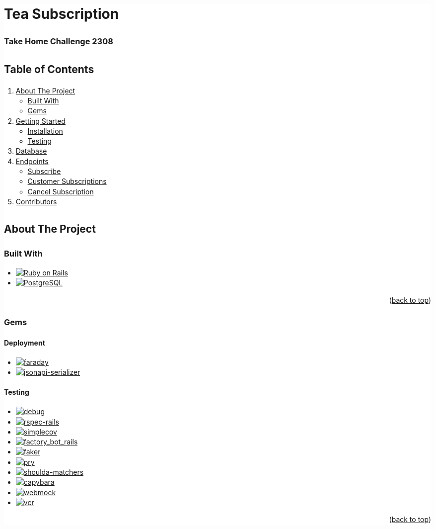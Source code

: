 <a name="readme-top"></a>
# Tea Subscription
### Take Home Challenge 2308

## Table of Contents
  1. [About The Project](#about-the-project)
      - [Built With](#built-with)
      - [Gems](#gems)
  2. [Getting Started](#getting-started)
      - [Installation](#installation)
      - [Testing](#testing)
  3. [Database](#database)
  4. [Endpoints](#endpoints)
      - [Subscribe](#subscribe)
      - [Customer Subscriptions](#customer-subscriptions)
      - [Cancel Subscription](#cancel-subscription)
  5. [Contributors](#contributors)




## About The Project
### Built With
* [![Ruby on Rails][Rails-shield]][Rails-url]
* [![PostgreSQL][PostgreSQL-shield]][PostgreSQL-url]

<p align="right">(<a href="#readme-top">back to top</a>)</p>

### Gems

#### Deployment
* [![faraday][gem-faraday]][gem-faraday-url]
* [![jsonapi-serializer][gem-jsonapi-serializer]][gem-jsonapi-serializer-url]

#### Testing
* [![debug][gem-debug]][gem-debug-url]
* [![rspec-rails][gem-rspec-rails]][gem-rspec-rails-url]
* [![simplecov][gem-simplecov]][gem-simplecov-url]
* [![factory_bot_rails][gem-factory_bot_rails]][gem-factory_bot_rails-url]
* [![faker][gem-faker]][gem-faker-url]
* [![pry][gem-pry]][gem-pry-url]
* [![shoulda-matchers][gem-shoulda-matchers]][gem-shoulda-matchers-url]
* [![capybara][gem-capybara]][gem-capybara-url]
* [![webmock][gem-webmock]][gem-webmock-url]
* [![vcr][gem-vcr]][gem-vcr-url]

<p align="right">(<a href="#readme-top">back to top</a>)</p>




[Rails-shield]: https://img.shields.io/badge/Ruby%20on%20Rails-CC0000?style=for-the-badge&logo=ruby-on-rails&logoColor=white
[Rails-url]: https://rubyonrails.org/
[PostgreSQL-shield]: https://img.shields.io/badge/PostgreSQL-336791?style=for-the-badge&logo=postgresql&logoColor=white
[PostgreSQL-url]: https://www.postgresql.org/
[gem-debug]: https://img.shields.io/badge/debug-1.9.1-brightgreen?style=flat-square
[gem-debug-url]: https://rubygems.org/gems/debug
[gem-rspec-rails]: https://img.shields.io/badge/rspec--rails-6.1.0-green?style=flat-square
[gem-rspec-rails-url]: https://github.com/rspec/rspec-rails
[gem-simplecov]: https://img.shields.io/badge/simplecov-0.22.0-yellow?style=flat-square
[gem-simplecov-url]: https://github.com/simplecov-ruby/simplecov
[gem-factory_bot_rails]: https://img.shields.io/badge/factory_bot_rails-6.4.0-success?style=flat-square
[gem-factory_bot_rails-url]: https://github.com/thoughtbot/factory_bot_rails
[gem-faker]: https://img.shields.io/badge/faker-3.2.2-red?style=flat-square
[gem-faker-url]: https://github.com/faker-ruby/faker
[gem-pry]: https://img.shields.io/badge/pry-0.14.2-yellow?style=flat-square
[gem-pry-url]: https://github.com/pry/pry
[gem-shoulda-matchers]: https://img.shields.io/badge/shoulda--matchers-6.0.0-orange?style=flat-square
[gem-shoulda-matchers-url]: https://github.com/thoughtbot/shoulda-matchers
[gem-faraday]: https://img.shields.io/badge/faraday-2.8.1-yellowgreen?style=flat-square
[gem-faraday-url]: https://github.com/lostisland/faraday
[gem-figaro]: https://img.shields.io/badge/figaro-1.2.0-critical?style=flat-square
[gem-figaro-url]: https://github.com/laserlemon/figaro
[gem-jsonapi-serializer]: https://img.shields.io/badge/jsonapi--serializer-2.2.0-blue?style=flat-square
[gem-jsonapi-serializer-url]: https://github.com/jsonapi-serializer/jsonapi-serializer
[gem-capybara]: https://img.shields.io/badge/capybara-3.39.2-brightgreen?style=flat-square
[gem-capybara-url]: https://github.com/teamcapybara/capybara
[gem-webmock]: https://img.shields.io/badge/webmock-3.19.1-yellowgreen?style=flat-square
[gem-webmock-url]: https://github.com/bblimke/webmock
[gem-vcr]: https://img.shields.io/badge/vcr-6.2.0-orange?style=flat-square
[gem-vcr-url]: https://github.com/vcr/vcr
[github-shield-zh]: https://img.shields.io/badge/GitHub-XanderHendry-success?style=for-the-badge&logo=github
[github-url-zh]: https://github.com/xanderhendry
[linkedin-shield]: https://img.shields.io/badge/-LinkedIn-black.svg?style=for-the-badge&logo=linkedin&colorB=555
[linkedin-url-zh]: https://www.linkedin.com/in/xander-hendry-70b804289